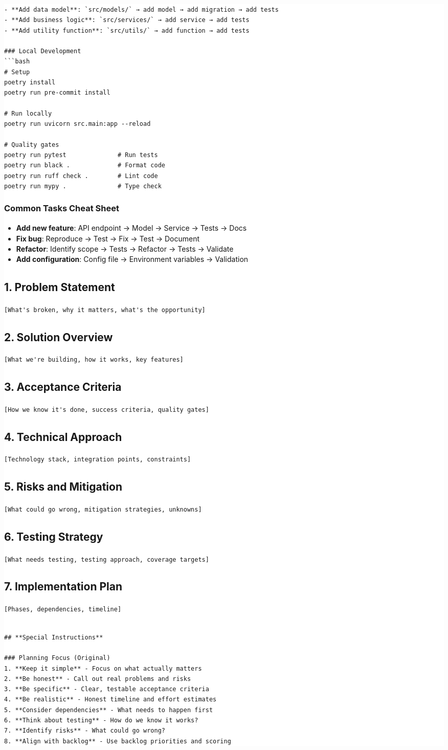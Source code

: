 ```
- **Add data model**: `src/models/` → add model → add migration → add tests
- **Add business logic**: `src/services/` → add service → add tests
- **Add utility function**: `src/utils/` → add function → add tests

### Local Development
```bash
# Setup
poetry install
poetry run pre-commit install

# Run locally
poetry run uvicorn src.main:app --reload

# Quality gates
poetry run pytest              # Run tests
poetry run black .             # Format code
poetry run ruff check .        # Lint code
poetry run mypy .              # Type check
```

### Common Tasks Cheat Sheet
- **Add new feature**: API endpoint → Model → Service → Tests → Docs
- **Fix bug**: Reproduce → Test → Fix → Test → Document
- **Refactor**: Identify scope → Tests → Refactor → Tests → Validate
- **Add configuration**: Config file → Environment variables → Validation

## 1. Problem Statement
`[What's broken, why it matters, what's the opportunity]`

## 2. Solution Overview
`[What we're building, how it works, key features]`

## 3. Acceptance Criteria
`[How we know it's done, success criteria, quality gates]`

## 4. Technical Approach
`[Technology stack, integration points, constraints]`

## 5. Risks and Mitigation
`[What could go wrong, mitigation strategies, unknowns]`

## 6. Testing Strategy
`[What needs testing, testing approach, coverage targets]`

## 7. Implementation Plan
`[Phases, dependencies, timeline]`
```

## **Special Instructions**

### Planning Focus (Original)
1. **Keep it simple** - Focus on what actually matters
2. **Be honest** - Call out real problems and risks
3. **Be specific** - Clear, testable acceptance criteria
4. **Be realistic** - Honest timeline and effort estimates
5. **Consider dependencies** - What needs to happen first
6. **Think about testing** - How do we know it works?
7. **Identify risks** - What could go wrong?
8. **Align with backlog** - Use backlog priorities and scoring
```